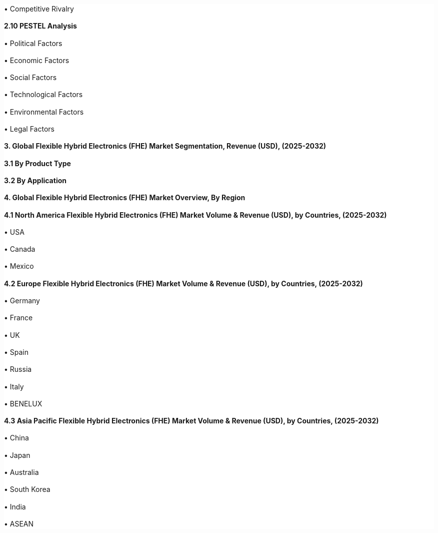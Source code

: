 • Competitive Rivalry

<strong>2.10 PESTEL Analysis</strong>

• Political Factors

• Economic Factors

• Social Factors

• Technological Factors

• Environmental Factors

• Legal Factors

<strong>3. Global Flexible Hybrid Electronics (FHE) Market Segmentation, Revenue (USD), (2025-2032)</strong>

<strong>3.1 By Product Type</strong>

<strong>3.2 By Application</strong>

<strong>4. Global Flexible Hybrid Electronics (FHE) Market Overview, By Region</strong>

<strong>4.1 North America Flexible Hybrid Electronics (FHE) Market Volume &amp; Revenue (USD), by Countries, (2025-2032)</strong>

• USA

• Canada

• Mexico

<strong>4.2 Europe Flexible Hybrid Electronics (FHE) Market Volume &amp; Revenue (USD), by Countries, (2025-2032)</strong>

• Germany

• France

• UK

• Spain

• Russia

• Italy

• BENELUX

<strong>4.3 Asia Pacific Flexible Hybrid Electronics (FHE) Market Volume &amp; Revenue (USD), by Countries, (2025-2032)</strong>

• China

• Japan

• Australia

• South Korea

• India

• ASEAN
